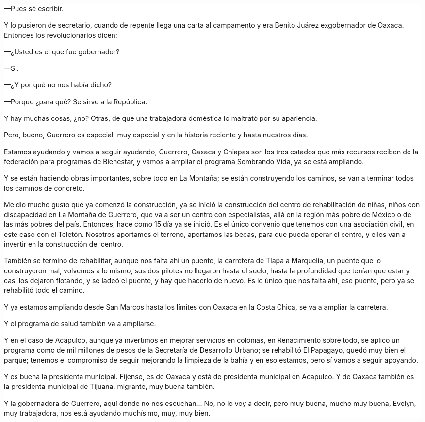 —Pues sé escribir.

Y lo pusieron de secretario, cuando de repente llega una carta al campamento y
era Benito Juárez exgobernador de Oaxaca. Entonces los revolucionarios dicen:

—¿Usted es el que fue gobernador?

—Sí.

—¿Y por qué no nos había dicho?

—Porque ¿para qué? Se sirve a la República.

Y hay muchas cosas, ¿no? Otras, de que una trabajadora doméstica lo maltrató
por su apariencia.

Pero, bueno, Guerrero es especial, muy especial y en la historia reciente y
hasta nuestros días.

Estamos ayudando y vamos a seguir ayudando, Guerrero, Oaxaca y Chiapas son los
tres estados que más recursos reciben de la federación para programas de
Bienestar, y vamos a ampliar el programa Sembrando Vida, ya se está ampliando.

Y se están haciendo obras importantes, sobre todo en La Montaña; se están
construyendo los caminos, se van a terminar todos los caminos de concreto.

Me dio mucho gusto que ya comenzó la construcción, ya se inició la
construcción del centro de rehabilitación de niñas, niños con discapacidad en
La Montaña de Guerrero, que va a ser un centro con especialistas, allá en la
región más pobre de México o de las más pobres del país. Entonces, hace como
15 día ya se inició. Es el único convenio que tenemos con una asociación
civil, en este caso con el Teletón. Nosotros aportamos el terreno, aportamos
las becas, para que pueda operar el centro, y ellos van a invertir en la
construcción del centro.

También se terminó de rehabilitar, aunque nos falta ahí un puente, la
carretera de Tlapa a Marquelia, un puente que lo construyeron mal, volvemos a
lo mismo, sus dos pilotes no llegaron hasta el suelo, hasta la profundidad que
tenían que estar y casi los dejaron flotando, y se ladeó el puente, y hay que
hacerlo de nuevo. Es lo único que nos falta ahí, ese puente, pero ya se
rehabilitó todo el camino.

Y ya estamos ampliando desde San Marcos hasta los límites con Oaxaca en la
Costa Chica, se va a ampliar la carretera.

Y el programa de salud también va a ampliarse.

Y en el caso de Acapulco, aunque ya invertimos en mejorar servicios en
colonias, en Renacimiento sobre todo, se aplicó un programa como de mil
millones de pesos de la Secretaría de Desarrollo Urbano; se rehabilitó El
Papagayo, quedó muy bien el parque; tenemos el compromiso de seguir mejorando
la limpieza de la bahía y en eso estamos, pero sí vamos a seguir apoyando.

Y es buena la presidenta municipal. Fíjense, es de Oaxaca y está de presidenta
municipal en Acapulco. Y de Oaxaca también es la presidenta municipal de
Tijuana, migrante, muy buena también.

Y la gobernadora de Guerrero, aquí donde no nos escuchan… No, no lo voy a
decir, pero muy buena, mucho muy buena, Evelyn, muy trabajadora, nos está
ayudando muchísimo, muy, muy bien.
